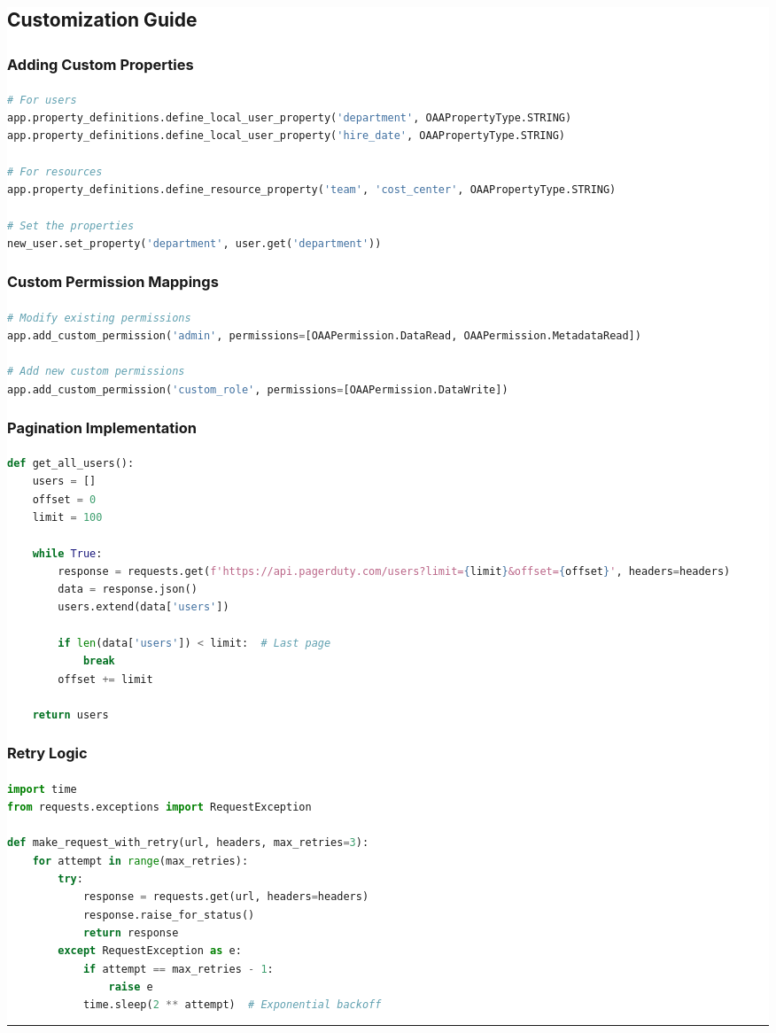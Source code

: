 
## Customization Guide

### Adding Custom Properties
```python
# For users
app.property_definitions.define_local_user_property('department', OAAPropertyType.STRING)
app.property_definitions.define_local_user_property('hire_date', OAAPropertyType.STRING)

# For resources
app.property_definitions.define_resource_property('team', 'cost_center', OAAPropertyType.STRING)

# Set the properties
new_user.set_property('department', user.get('department'))
```

### Custom Permission Mappings
```python
# Modify existing permissions
app.add_custom_permission('admin', permissions=[OAAPermission.DataRead, OAAPermission.MetadataRead])

# Add new custom permissions
app.add_custom_permission('custom_role', permissions=[OAAPermission.DataWrite])
```

### Pagination Implementation
```python
def get_all_users():
    users = []
    offset = 0
    limit = 100
    
    while True:
        response = requests.get(f'https://api.pagerduty.com/users?limit={limit}&offset={offset}', headers=headers)
        data = response.json()
        users.extend(data['users'])
        
        if len(data['users']) < limit:  # Last page
            break
        offset += limit
    
    return users
```

### Retry Logic
```python
import time
from requests.exceptions import RequestException

def make_request_with_retry(url, headers, max_retries=3):
    for attempt in range(max_retries):
        try:
            response = requests.get(url, headers=headers)
            response.raise_for_status()
            return response
        except RequestException as e:
            if attempt == max_retries - 1:
                raise e
            time.sleep(2 ** attempt)  # Exponential backoff
```

---